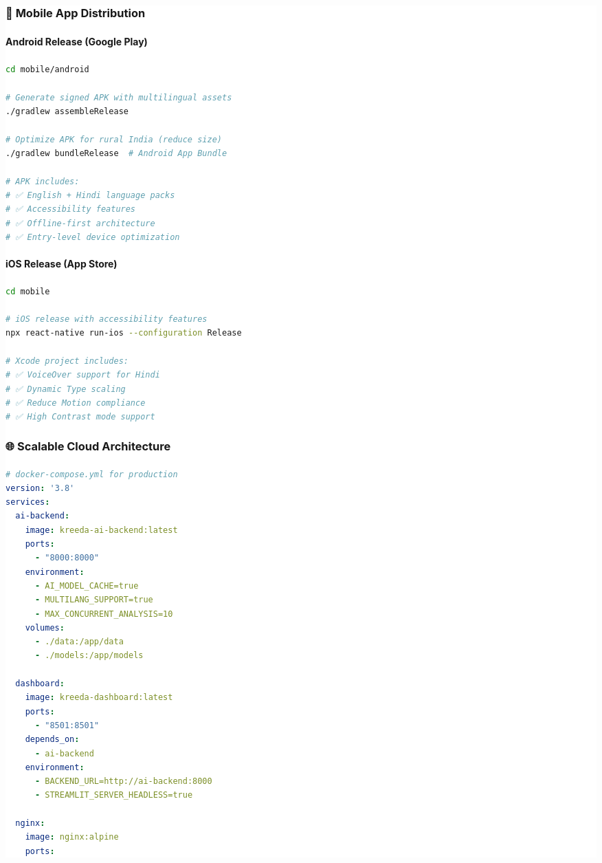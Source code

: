 ### 📱 **Mobile App Distribution**

#### **Android Release (Google Play)**
```bash
cd mobile/android

# Generate signed APK with multilingual assets
./gradlew assembleRelease

# Optimize APK for rural India (reduce size)
./gradlew bundleRelease  # Android App Bundle

# APK includes:
# ✅ English + Hindi language packs
# ✅ Accessibility features
# ✅ Offline-first architecture
# ✅ Entry-level device optimization
```

#### **iOS Release (App Store)**
```bash
cd mobile

# iOS release with accessibility features
npx react-native run-ios --configuration Release

# Xcode project includes:
# ✅ VoiceOver support for Hindi
# ✅ Dynamic Type scaling  
# ✅ Reduce Motion compliance
# ✅ High Contrast mode support
```

### 🌐 **Scalable Cloud Architecture**

```yaml
# docker-compose.yml for production
version: '3.8'
services:
  ai-backend:
    image: kreeda-ai-backend:latest
    ports:
      - "8000:8000"
    environment:
      - AI_MODEL_CACHE=true
      - MULTILANG_SUPPORT=true
      - MAX_CONCURRENT_ANALYSIS=10
    volumes:
      - ./data:/app/data
      - ./models:/app/models
    
  dashboard:
    image: kreeda-dashboard:latest
    ports:
      - "8501:8501"
    depends_on:
      - ai-backend
    environment:
      - BACKEND_URL=http://ai-backend:8000
      - STREAMLIT_SERVER_HEADLESS=true
    
  nginx:
    image: nginx:alpine
    ports:
```